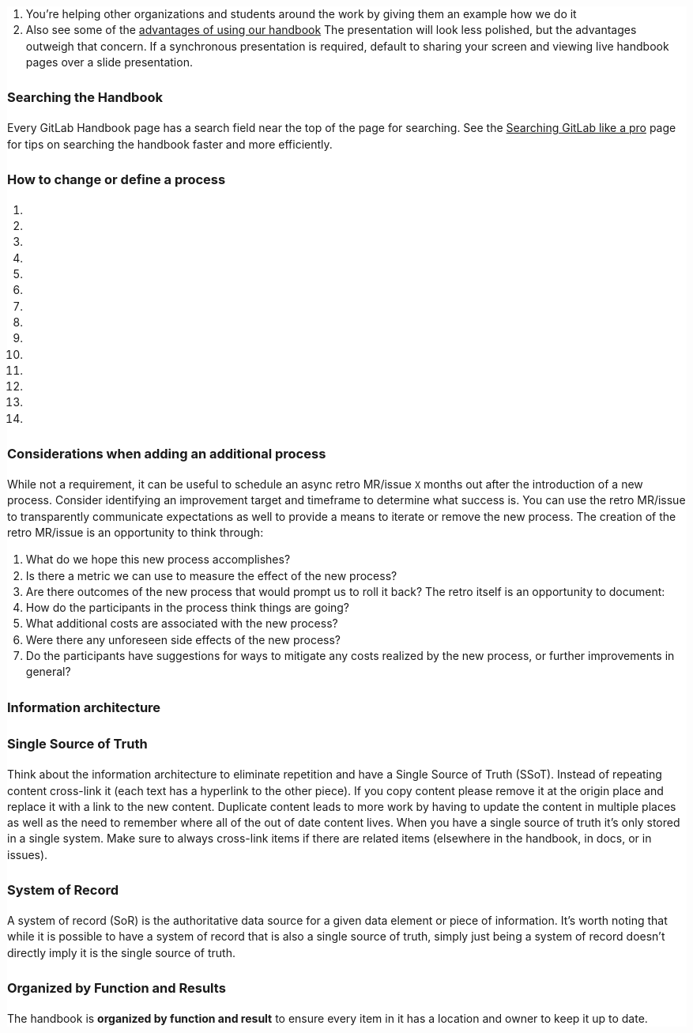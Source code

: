 1. You’re helping other organizations and students around the work by giving them an example how we do it
1. Also see some of the [advantages of using our handbook](https://handbook.gitlab.com/handbook/about/handbook-usage/)
The presentation will look less polished, but the advantages outweigh that concern.
If a synchronous presentation is required, default to sharing your screen and viewing live handbook pages over a slide presentation.
### Searching the Handbook
Every GitLab Handbook page has a search field near the top of the page for searching. See the [Searching GitLab like a pro](https://handbook.gitlab.com/handbook/tools-and-tips/searching/) page for tips on searching the handbook faster and more efficiently.
### How to change or define a process
1. 
1.  
1. 
1. 
1. 
1. 
1. 
1. 
1. 
1. 
1. 
1. 
1. 
1. 
### Considerations when adding an additional process
While not a requirement, it can be useful to schedule an async retro MR/issue `X` months out after the introduction of a new process.
Consider identifying an improvement target and timeframe to determine what success is. You can use the retro MR/issue to transparently communicate expectations as well to provide a means to iterate or remove the new process.
The creation of the retro MR/issue is an opportunity to think through:
1. What do we hope this new process accomplishes?
1. Is there a metric we can use to measure the effect of the new process?
1. Are there outcomes of the new process that would prompt us to roll it back?
The retro itself is an opportunity to document:
1. How do the participants in the process think things are going?
1. What additional costs are associated with the new process?
1. Were there any unforeseen side effects of the new process?
1. Do the participants have suggestions for ways to mitigate any costs realized by the new process, or further improvements in general?
### Information architecture
### Single Source of Truth
Think about the information architecture to eliminate repetition and have a Single Source of Truth (SSoT). Instead of repeating content cross-link it (each text has a hyperlink to the other piece). If you copy content please remove it at the origin place and replace it with a link to the new content. Duplicate content leads to more work by having to update the content in multiple places as well as the need to remember where all of the out of date content lives. When you have a single source of truth it’s only stored in a single system. Make sure to always cross-link items if there are related items (elsewhere in the handbook, in docs, or in issues).
### System of Record
A system of record (SoR) is the authoritative data source for a given data element or piece of information. It’s worth noting that while it is possible to have a system of record that is also a single source of truth, simply just being a system of record doesn’t directly imply it is the single source of truth.
### Organized by Function and Results
The handbook is **organized by function and result** to ensure every item in it has a location and owner to keep it up to date.